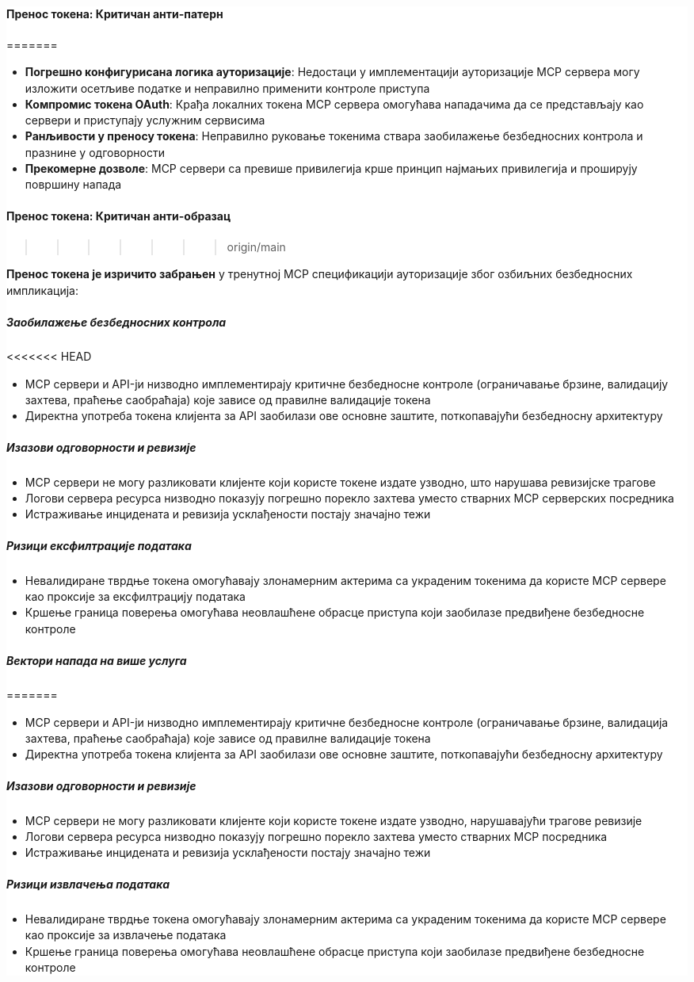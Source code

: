#### Пренос токена: Критичан анти-патерн
=======
- **Погрешно конфигурисана логика ауторизације**: Недостаци у имплементацији ауторизације MCP сервера могу изложити осетљиве податке и неправилно применити контроле приступа
- **Компромис токена OAuth**: Крађа локалних токена MCP сервера омогућава нападачима да се представљају као сервери и приступају услужним сервисима
- **Ранљивости у преносу токена**: Неправилно руковање токенима ствара заобилажење безбедносних контрола и празнине у одговорности
- **Прекомерне дозволе**: MCP сервери са превише привилегија крше принцип најмањих привилегија и проширују површину напада

#### Пренос токена: Критичан анти-образац
>>>>>>> origin/main

**Пренос токена је изричито забрањен** у тренутној MCP спецификацији ауторизације због озбиљних безбедносних импликација:

##### Заобилажење безбедносних контрола
<<<<<<< HEAD
- MCP сервери и API-ји низводно имплементирају критичне безбедносне контроле (ограничавање брзине, валидацију захтева, праћење саобраћаја) које зависе од правилне валидације токена
- Директна употреба токена клијента за API заобилази ове основне заштите, поткопавајући безбедносну архитектуру

##### Изазови одговорности и ревизије  
- MCP сервери не могу разликовати клијенте који користе токене издате узводно, што нарушава ревизијске трагове
- Логови сервера ресурса низводно показују погрешно порекло захтева уместо стварних MCP серверских посредника
- Истраживање инцидената и ревизија усклађености постају значајно тежи

##### Ризици ексфилтрације података
- Невалидиране тврдње токена омогућавају злонамерним актерима са украденим токенима да користе MCP сервере као проксије за ексфилтрацију података
- Кршење граница поверења омогућава неовлашћене обрасце приступа који заобилазе предвиђене безбедносне контроле

##### Вектори напада на више услуга
=======
- MCP сервери и API-ји низводно имплементирају критичне безбедносне контроле (ограничавање брзине, валидација захтева, праћење саобраћаја) које зависе од правилне валидације токена
- Директна употреба токена клијента за API заобилази ове основне заштите, поткопавајући безбедносну архитектуру

##### Изазови одговорности и ревизије  
- MCP сервери не могу разликовати клијенте који користе токене издате узводно, нарушавајући трагове ревизије
- Логови сервера ресурса низводно показују погрешно порекло захтева уместо стварних MCP посредника
- Истраживање инцидената и ревизија усклађености постају значајно тежи

##### Ризици извлачења података
- Невалидиране тврдње токена омогућавају злонамерним актерима са украденим токенима да користе MCP сервере као проксије за извлачење података
- Кршење граница поверења омогућава неовлашћене обрасце приступа који заобилазе предвиђене безбедносне контроле

